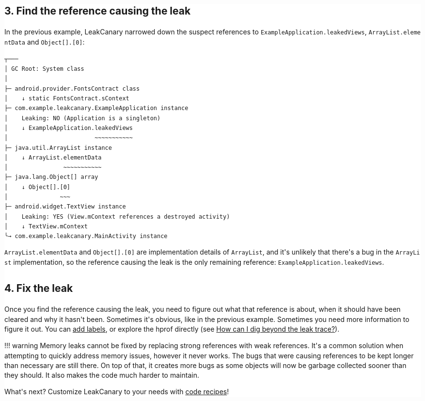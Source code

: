 ## 3. Find the reference causing the leak

In the previous example, LeakCanary narrowed down the suspect references to `ExampleApplication.leakedViews`, `ArrayList.elementData` and `Object[].[0]`:

```
┬───
│ GC Root: System class
│
├─ android.provider.FontsContract class
│    ↓ static FontsContract.sContext
├─ com.example.leakcanary.ExampleApplication instance
│    Leaking: NO (Application is a singleton)
│    ↓ ExampleApplication.leakedViews
│                         ~~~~~~~~~~~
├─ java.util.ArrayList instance
│    ↓ ArrayList.elementData
│                ~~~~~~~~~~~
├─ java.lang.Object[] array
│    ↓ Object[].[0]
│               ~~~
├─ android.widget.TextView instance
│    Leaking: YES (View.mContext references a destroyed activity)
│    ↓ TextView.mContext
╰→ com.example.leakcanary.MainActivity instance
```

`ArrayList.elementData` and `Object[].[0]` are implementation details of `ArrayList`, and it's unlikely that there's a bug in the `ArrayList` implementation, so the reference causing the leak is the only remaining reference: `ExampleApplication.leakedViews`.

## 4. Fix the leak

Once you find the reference causing the leak, you need to figure out what that reference is about, when it should have been cleared and why it hasn't been. Sometimes it's obvious, like in the previous example. Sometimes you need more information to figure it out. You can [add labels](recipes.md#identifying-leaking-objects-and-labeling-objects), or explore the hprof directly (see [How can I dig beyond the leak trace?](faq.md/#how-can-i-dig-beyond-the-leak-trace)).


!!! warning
    Memory leaks cannot be fixed by replacing strong references with weak references. It's a common solution when attempting to quickly address memory issues, however it never works. The bugs that were causing references to be kept longer than necessary are still there. On top of that, it creates more bugs as some objects will now be garbage collected sooner than they should. It also makes the code much harder to maintain.


What's next? Customize LeakCanary to your needs with [code recipes](recipes.md)!

